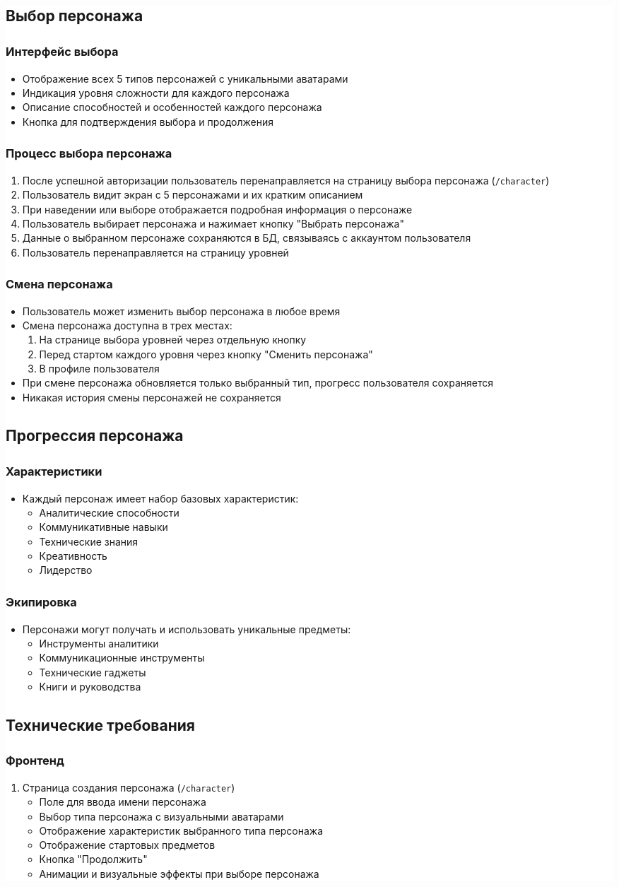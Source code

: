## Выбор персонажа

### Интерфейс выбора
- Отображение всех 5 типов персонажей с уникальными аватарами
- Индикация уровня сложности для каждого персонажа
- Описание способностей и особенностей каждого персонажа
- Кнопка для подтверждения выбора и продолжения

### Процесс выбора персонажа
1. После успешной авторизации пользователь перенаправляется на страницу выбора персонажа (`/character`)
2. Пользователь видит экран с 5 персонажами и их кратким описанием
3. При наведении или выборе отображается подробная информация о персонаже
4. Пользователь выбирает персонажа и нажимает кнопку "Выбрать персонажа"
5. Данные о выбранном персонаже сохраняются в БД, связываясь с аккаунтом пользователя
6. Пользователь перенаправляется на страницу уровней

### Смена персонажа
- Пользователь может изменить выбор персонажа в любое время
- Смена персонажа доступна в трех местах:
  1. На странице выбора уровней через отдельную кнопку
  2. Перед стартом каждого уровня через кнопку "Сменить персонажа"
  3. В профиле пользователя
- При смене персонажа обновляется только выбранный тип, прогресс пользователя сохраняется
- Никакая история смены персонажей не сохраняется

## Прогрессия персонажа

### Характеристики
- Каждый персонаж имеет набор базовых характеристик:
  - Аналитические способности
  - Коммуникативные навыки
  - Технические знания
  - Креативность
  - Лидерство

### Экипировка
- Персонажи могут получать и использовать уникальные предметы:
  - Инструменты аналитики
  - Коммуникационные инструменты
  - Технические гаджеты
  - Книги и руководства

## Технические требования

### Фронтенд
1. Страница создания персонажа (`/character`)
   - Поле для ввода имени персонажа
   - Выбор типа персонажа с визуальными аватарами
   - Отображение характеристик выбранного типа персонажа
   - Отображение стартовых предметов
   - Кнопка "Продолжить"
   - Анимации и визуальные эффекты при выборе персонажа

